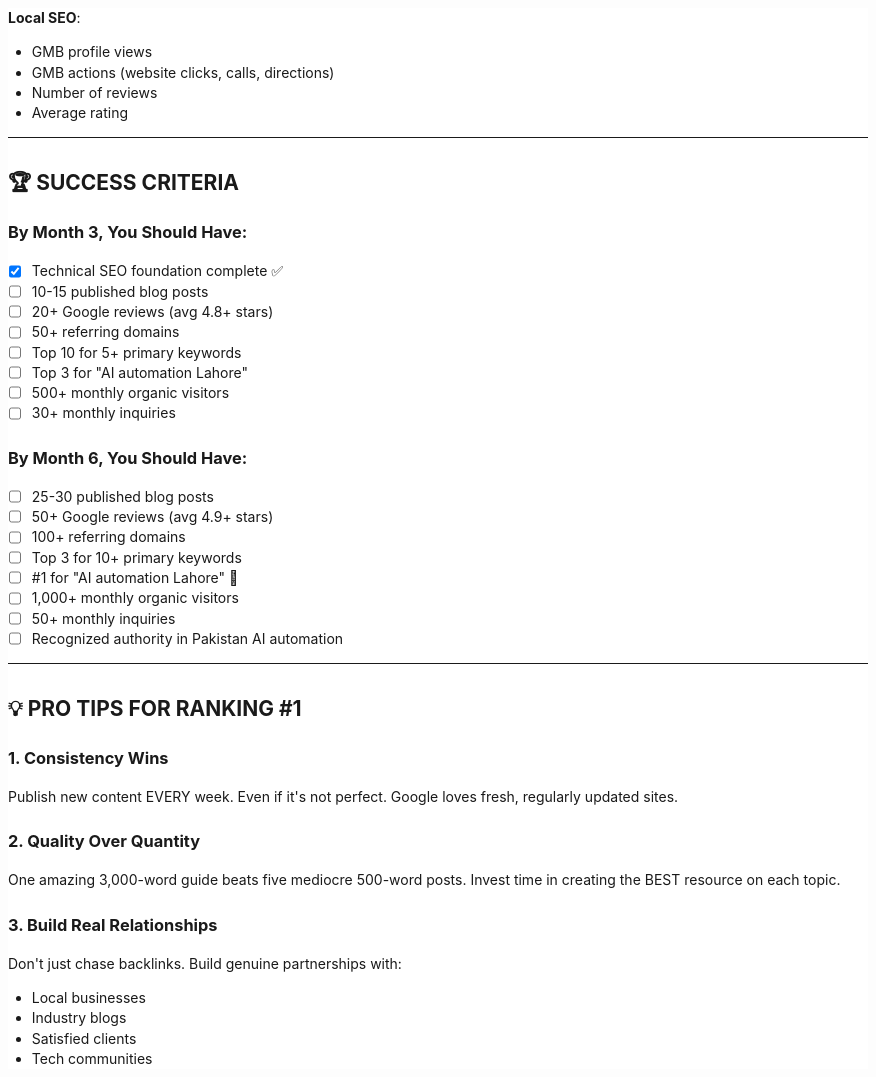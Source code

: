 **Local SEO**:
- GMB profile views
- GMB actions (website clicks, calls, directions)
- Number of reviews
- Average rating

---

## 🏆 SUCCESS CRITERIA

### By Month 3, You Should Have:
- [x] Technical SEO foundation complete ✅
- [ ] 10-15 published blog posts
- [ ] 20+ Google reviews (avg 4.8+ stars)
- [ ] 50+ referring domains
- [ ] Top 10 for 5+ primary keywords
- [ ] Top 3 for "AI automation Lahore"
- [ ] 500+ monthly organic visitors
- [ ] 30+ monthly inquiries

### By Month 6, You Should Have:
- [ ] 25-30 published blog posts
- [ ] 50+ Google reviews (avg 4.9+ stars)
- [ ] 100+ referring domains
- [ ] Top 3 for 10+ primary keywords
- [ ] #1 for "AI automation Lahore" 🎯
- [ ] 1,000+ monthly organic visitors
- [ ] 50+ monthly inquiries
- [ ] Recognized authority in Pakistan AI automation

---

## 💡 PRO TIPS FOR RANKING #1

### 1. Consistency Wins
Publish new content EVERY week. Even if it's not perfect. 
Google loves fresh, regularly updated sites.

### 2. Quality Over Quantity
One amazing 3,000-word guide beats five mediocre 500-word posts.
Invest time in creating the BEST resource on each topic.

### 3. Build Real Relationships
Don't just chase backlinks. Build genuine partnerships with:
- Local businesses
- Industry blogs
- Satisfied clients
- Tech communities
